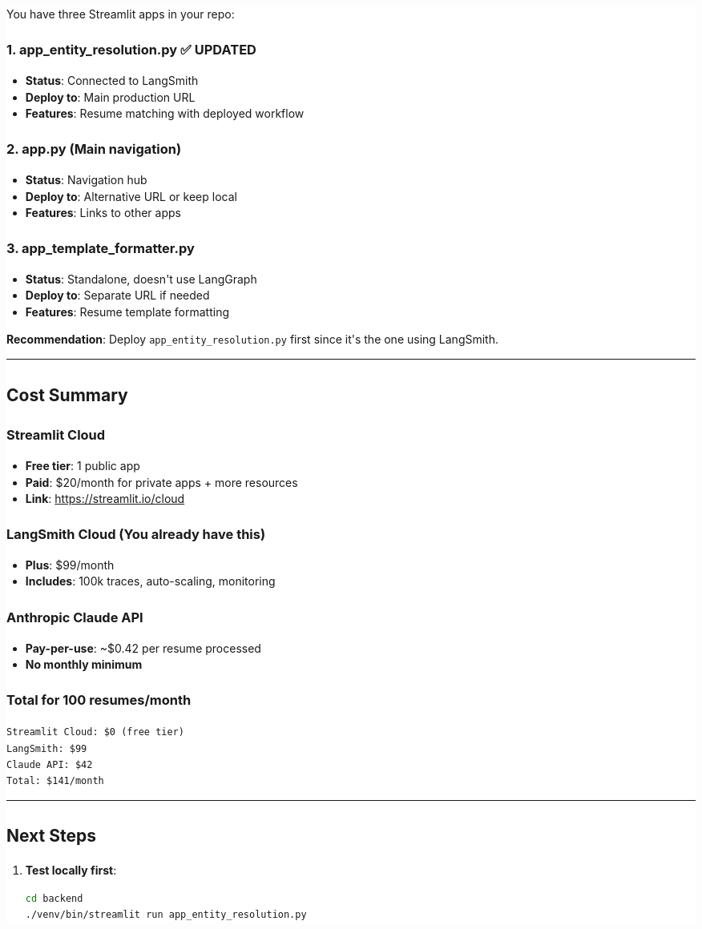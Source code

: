 You have three Streamlit apps in your repo:

### 1. app_entity_resolution.py ✅ UPDATED
- **Status**: Connected to LangSmith
- **Deploy to**: Main production URL
- **Features**: Resume matching with deployed workflow

### 2. app.py (Main navigation)
- **Status**: Navigation hub
- **Deploy to**: Alternative URL or keep local
- **Features**: Links to other apps

### 3. app_template_formatter.py
- **Status**: Standalone, doesn't use LangGraph
- **Deploy to**: Separate URL if needed
- **Features**: Resume template formatting

**Recommendation**: Deploy `app_entity_resolution.py` first since it's the one using LangSmith.

---

## Cost Summary

### Streamlit Cloud
- **Free tier**: 1 public app
- **Paid**: $20/month for private apps + more resources
- **Link**: https://streamlit.io/cloud

### LangSmith Cloud (You already have this)
- **Plus**: $99/month
- **Includes**: 100k traces, auto-scaling, monitoring

### Anthropic Claude API
- **Pay-per-use**: ~$0.42 per resume processed
- **No monthly minimum**

### Total for 100 resumes/month
```
Streamlit Cloud: $0 (free tier)
LangSmith: $99
Claude API: $42
Total: $141/month
```

---

## Next Steps

1. **Test locally first**:
   ```bash
   cd backend
   ./venv/bin/streamlit run app_entity_resolution.py
   ```
